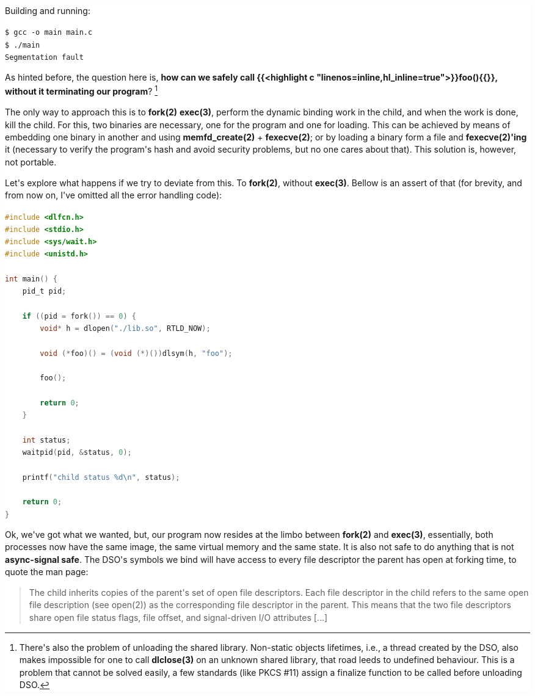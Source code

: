 Building and running:
```shell {linenos=false}
$ gcc -o main main.c
$ ./main
Segmentation fault
```

As hinted before, the question here is, **how can we safely call {{<highlight c "linenos=inline,hl_inline=true">}}foo(){{</highlight>}}, without it terminating our program**? [^2]


The only way to approach this is to **fork(2)** **exec(3)**, perform the dynamic binding work in the child, and when the work is done, kill the child. For this, two binaries are necessary, one for the program and one for loading. This can be achieved by means of embedding one binary in another and using **memfd_create(2)** + **fexecve(2)**; or by loading a binary form a file and **fexecve(2)'ing** it (necessary to verify the program's hash and avoid security problems, but no one cares about that). This solution is, however, not portable.

Let's explore what happens if we try to deviate from this. To **fork(2)**, without **exec(3)**. Bellow is an assert of that (for brevity, and from now on, I've omitted all the error handling code):
```c
#include <dlfcn.h>
#include <stdio.h>
#include <sys/wait.h>
#include <unistd.h>

int main() {
    pid_t pid;

    if ((pid = fork()) == 0) {
        void* h = dlopen("./lib.so", RTLD_NOW);

        void (*foo)() = (void (*)())dlsym(h, "foo");

        foo();

        return 0;
    }

    int status;
    waitpid(pid, &status, 0);

    printf("child status %d\n", status);

    return 0;
}
```

Ok, we've got what we wanted, but, our program now resides at the limbo between **fork(2)** and **exec(3)**, essentially, both processes now have the same image, the same virtual memory and the same state. It is also not safe to do anything that is not **async-signal safe**. The DSO's symbols we bind will have access to every file descriptor the parent has open at forking time, to quote the man page:

> The child inherits copies of the parent's set of open file descriptors. Each file descriptor in the child refers to the same open file description  (see open(2)) as the corresponding file descriptor in the parent. This means that the two file descriptors share open file status flags, file offset, and signal-driven I/O attributes [...]


[^1]: Useful when loading older games, you can read more about it [here](https://people.collabora.com/~vivek/dynamic-linking/segregated-dynamic-linking.pdf).
[^2]: There's also the problem of unloading the shared library. Non-static objects lifetimes, i.e., a thread created by the DSO, also makes impossible for one to call **dlclose(3)** on  an unknown shared library, that road leeds to undefined behaviour. This is a problem that cannot be solved easily, a few standards (like PKCS #11) assign a finalize function to be called before unloading DSO.